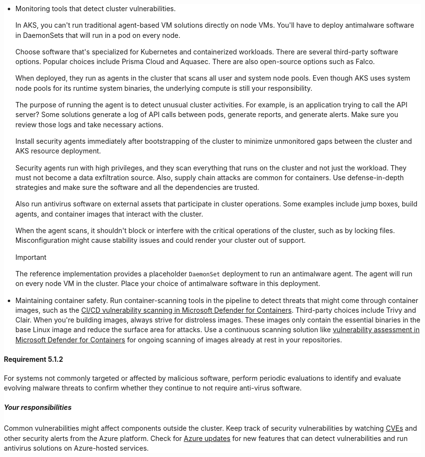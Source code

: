 - Monitoring tools that detect cluster vulnerabilities.

  In AKS, you can't run traditional agent-based VM solutions directly on node VMs. You'll have to deploy antimalware software in DaemonSets that will run in a pod on every node.

  Choose software that's specialized for Kubernetes and containerized workloads. There are several third-party software options. Popular choices include Prisma Cloud and Aquasec. There are also open-source options such as Falco.

  When deployed, they run as agents in the cluster that scans all user and system node pools. Even though AKS uses system node pools for its runtime system binaries, the underlying compute is still your responsibility.

  The purpose of running the agent is to detect unusual cluster activities. For example, is an application trying to call the API server? Some solutions generate a log of API calls between pods, generate reports, and generate alerts. Make sure you review those logs and take necessary actions.

  Install security agents immediately after bootstrapping of the cluster to minimize unmonitored gaps between the cluster and AKS resource deployment.

  Security agents run with high privileges, and they scan everything that runs on the cluster and not just the workload. They must not become a data exfiltration source. Also, supply chain attacks are common for containers. Use defense-in-depth strategies and make sure the software and all the dependencies are trusted.

  Also run antivirus software on external assets that participate in cluster operations. Some examples include jump boxes, build agents, and container images that interact with the cluster.

  When the agent scans, it shouldn't block or interfere with the critical operations of the cluster, such as by locking files. Misconfiguration might cause stability issues and could render your cluster out of support.

  > [!IMPORTANT]
  > The reference implementation provides a placeholder `DaemonSet` deployment to run an antimalware agent. The agent will run on every node VM in the cluster. Place your choice of antimalware software in this deployment.

- Maintaining container safety. Run container-scanning tools in the pipeline to detect threats that might come through container images, such as the [CI/CD vulnerability scanning in Microsoft Defender for Containers](/azure/defender-for-cloud/defender-for-container-registries-cicd). Third-party choices include Trivy and Clair. When you're building images, always strive for distroless images. These images only contain the essential binaries in the base Linux image and reduce the surface area for attacks. Use a continuous scanning solution like [vulnerability assessment in Microsoft Defender for Containers](/azure/defender-for-cloud/defender-for-container-registries-usage) for ongoing scanning of images already at rest in your repositories.

#### Requirement 5.1.2

For systems not commonly targeted or affected by malicious software, perform periodic evaluations to identify and evaluate evolving malware threats to confirm whether they continue to not require anti-virus software.

##### Your responsibilities

Common vulnerabilities might affect components outside the cluster. Keep track of security vulnerabilities by watching [CVEs](https://cve.mitre.org/) and other security alerts from the Azure platform. Check for [Azure updates](https://azure.microsoft.com/updates/) for new features that can detect vulnerabilities and run antivirus solutions on Azure-hosted services.
